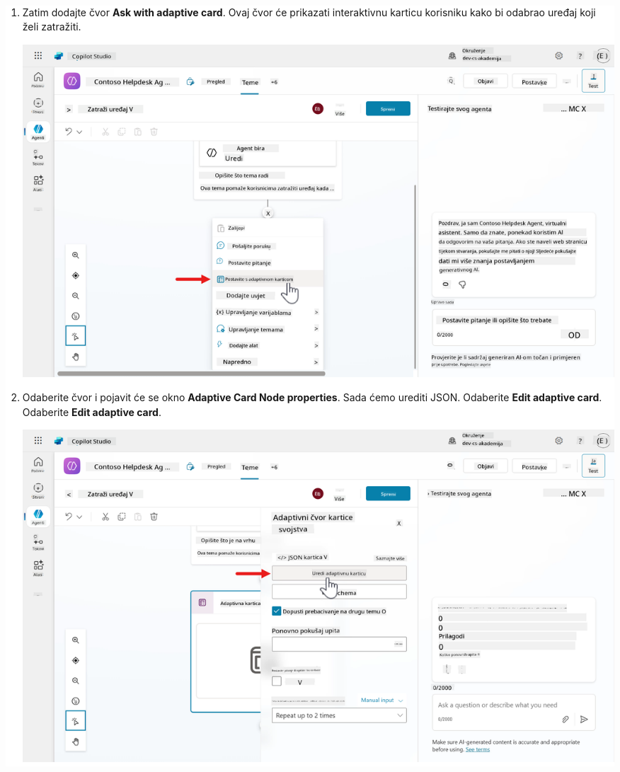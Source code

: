 1. Zatim dodajte čvor **Ask with adaptive card**. Ovaj čvor će prikazati interaktivnu karticu korisniku kako bi odabrao uređaj koji želi zatražiti.

    ![Odaberite čvor Ask with adaptive card](../../../../../translated_images/8.1_03_AddAskWithAdaptiveCard.4b8e29223fbce16e4440152c0e7f6827fb88097e2a819a489878cf6254f215a4.hr.png)

1. Odaberite čvor i pojavit će se okno **Adaptive Card Node properties**. Sada ćemo urediti JSON. Odaberite **Edit adaptive card**. Odaberite **Edit adaptive card**.

    ![Uredite adaptivnu karticu](../../../../../translated_images/8.1_04_EditAdaptiveCard.40d31318a2300d467838b0126d72d336a9abb58ba5fd6f62f51170dfb9760992.hr.png)
